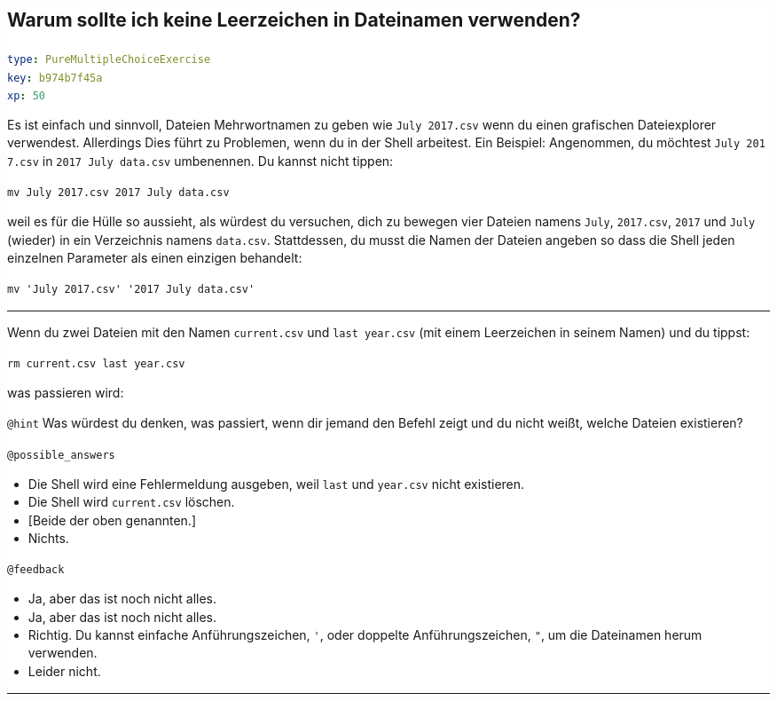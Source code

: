 
## Warum sollte ich keine Leerzeichen in Dateinamen verwenden?

```yaml
type: PureMultipleChoiceExercise
key: b974b7f45a
xp: 50
```

Es ist einfach und sinnvoll, Dateien Mehrwortnamen zu geben wie `July 2017.csv`
wenn du einen grafischen Dateiexplorer verwendest.
Allerdings
Dies führt zu Problemen, wenn du in der Shell arbeitest.
Ein Beispiel:
Angenommen, du möchtest `July 2017.csv` in `2017 July data.csv` umbenennen.
Du kannst nicht tippen:

```{shell}
mv July 2017.csv 2017 July data.csv
```

weil es für die Hülle so aussieht, als würdest du versuchen, dich zu bewegen
vier Dateien namens `July`, `2017.csv`, `2017` und `July` (wieder)
in ein Verzeichnis namens `data.csv`.
Stattdessen,
du musst die Namen der Dateien angeben
so dass die Shell jeden einzelnen Parameter als einen einzigen behandelt:

```{shell}
mv 'July 2017.csv' '2017 July data.csv'
```

<hr>

Wenn du zwei Dateien mit den Namen `current.csv` und `last year.csv`
(mit einem Leerzeichen in seinem Namen)
und du tippst:

```{shell}
rm current.csv last year.csv
```

was passieren wird:

`@hint`
Was würdest du denken, was passiert, wenn dir jemand den Befehl zeigt und du nicht weißt, welche Dateien existieren?

`@possible_answers`
- Die Shell wird eine Fehlermeldung ausgeben, weil `last` und `year.csv` nicht existieren.
- Die Shell wird `current.csv` löschen.
- [Beide der oben genannten.]
- Nichts.

`@feedback`
- Ja, aber das ist noch nicht alles.
- Ja, aber das ist noch nicht alles.
- Richtig. Du kannst einfache Anführungszeichen, `'`, oder doppelte Anführungszeichen, `"`, um die Dateinamen herum verwenden.
- Leider nicht.

---